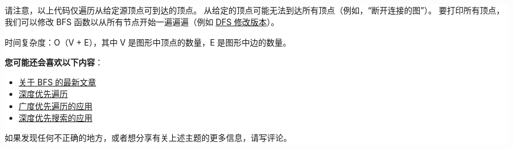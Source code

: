
请注意，以上代码仅遍历从给定源顶点可到达的顶点。 从给定的顶点可能无法到达所有顶点（例如，“断开连接的图”）。 要打印所有顶点，我们可以修改 BFS 函数以从所有节点开始一遍遍遍（例如 [DFS 修改版本](https://www.geeksforgeeks.org/depth-first-traversal-for-a-graph/)）。

时间复杂度：O（V + E），其中 V 是图形中顶点的数量，E 是图形中边的数量。

**您可能还会喜欢以下内容**：

*   [关于 BFS 的最新文章](https://www.geeksforgeeks.org/tag/bfs/)
*   [深度优先遍历](https://www.geeksforgeeks.org/depth-first-traversal-for-a-graph/)
*   [广度优先遍历的应用](https://www.geeksforgeeks.org/applications-of-breadth-first-traversal/)
*   [深度优先搜索的应用](https://www.geeksforgeeks.org/applications-of-depth-first-search/)

如果发现任何不正确的地方，或者想分享有关上述主题的更多信息，请写评论。

